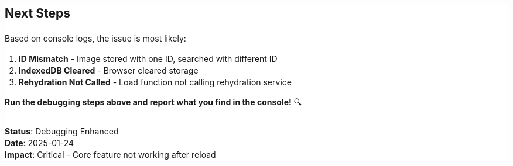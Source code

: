 ## Next Steps

Based on console logs, the issue is most likely:

1. **ID Mismatch** - Image stored with one ID, searched with different ID
2. **IndexedDB Cleared** - Browser cleared storage
3. **Rehydration Not Called** - Load function not calling rehydration service

**Run the debugging steps above and report what you find in the console!** 🔍

---

**Status**: Debugging Enhanced  
**Date**: 2025-01-24  
**Impact**: Critical - Core feature not working after reload
